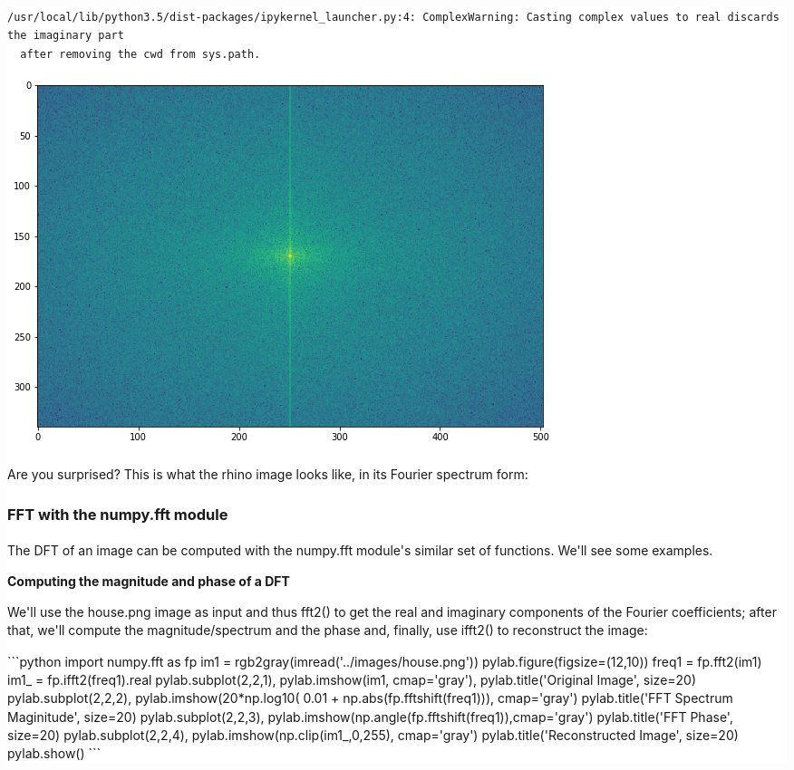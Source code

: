     /usr/local/lib/python3.5/dist-packages/ipykernel_launcher.py:4: ComplexWarning: Casting complex values to real discards the imaginary part
      after removing the cwd from sys.path.



![png](img/Chapter2/output_50_1.png)


Are you surprised? This is what the rhino image looks like, in its Fourier spectrum form:

### FFT with the numpy.fft module

The DFT of an image can be computed with the numpy.fft module's similar set of functions. We'll see some examples.

**Computing the magnitude and phase of a DFT**

<p> We'll use the house.png image as input and thus fft2() to get the real and imaginary components of the Fourier coefficients; after that, we'll compute the magnitude/spectrum and the phase and, finally, use ifft2() to reconstruct the image:</p>
```python
import numpy.fft as fp
im1 = rgb2gray(imread('../images/house.png'))
pylab.figure(figsize=(12,10))
freq1 = fp.fft2(im1)
im1_ = fp.ifft2(freq1).real
pylab.subplot(2,2,1), pylab.imshow(im1, cmap='gray'), pylab.title('Original Image', size=20)
pylab.subplot(2,2,2), pylab.imshow(20*np.log10( 0.01 +
np.abs(fp.fftshift(freq1))), cmap='gray')
pylab.title('FFT Spectrum Maginitude', size=20)
pylab.subplot(2,2,3), pylab.imshow(np.angle(fp.fftshift(freq1)),cmap='gray')
pylab.title('FFT Phase', size=20)
pylab.subplot(2,2,4), pylab.imshow(np.clip(im1_,0,255), cmap='gray')
pylab.title('Reconstructed Image', size=20)
pylab.show()
```
